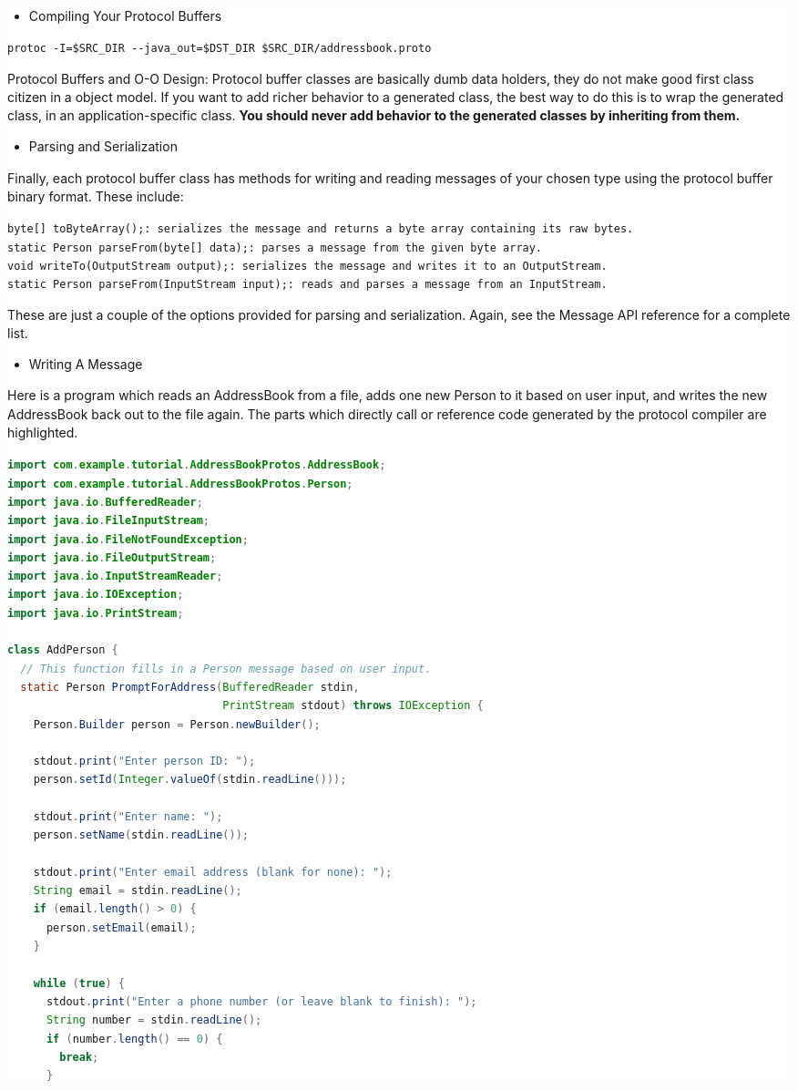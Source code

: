 ```
```

- Compiling Your Protocol Buffers

`protoc -I=$SRC_DIR --java_out=$DST_DIR $SRC_DIR/addressbook.proto`

Protocol Buffers and O-O Design: Protocol buffer classes are basically dumb data holders, they do not make good first class citizen in a object model. If you want to add richer behavior to a generated class, the best way to do this is to wrap the generated class, in an application-specific class. **You should never add behavior to the generated classes by inheriting from them.**

- Parsing and Serialization

Finally, each protocol buffer class has methods for writing and reading messages of your chosen type using the protocol buffer binary format. These include:

```
byte[] toByteArray();: serializes the message and returns a byte array containing its raw bytes.
static Person parseFrom(byte[] data);: parses a message from the given byte array.
void writeTo(OutputStream output);: serializes the message and writes it to an OutputStream.
static Person parseFrom(InputStream input);: reads and parses a message from an InputStream.
```

These are just a couple of the options provided for parsing and serialization. Again, see the Message API reference for a complete list.

- Writing A Message

Here is a program which reads an AddressBook from a file, adds one new Person to it based on user input, and writes the new AddressBook back out to the file again. The parts which directly call or reference code generated by the protocol compiler are highlighted.

```java
import com.example.tutorial.AddressBookProtos.AddressBook;
import com.example.tutorial.AddressBookProtos.Person;
import java.io.BufferedReader;
import java.io.FileInputStream;
import java.io.FileNotFoundException;
import java.io.FileOutputStream;
import java.io.InputStreamReader;
import java.io.IOException;
import java.io.PrintStream;

class AddPerson {
  // This function fills in a Person message based on user input.
  static Person PromptForAddress(BufferedReader stdin,
                                 PrintStream stdout) throws IOException {
    Person.Builder person = Person.newBuilder();

    stdout.print("Enter person ID: ");
    person.setId(Integer.valueOf(stdin.readLine()));

    stdout.print("Enter name: ");
    person.setName(stdin.readLine());

    stdout.print("Enter email address (blank for none): ");
    String email = stdin.readLine();
    if (email.length() > 0) {
      person.setEmail(email);
    }

    while (true) {
      stdout.print("Enter a phone number (or leave blank to finish): ");
      String number = stdin.readLine();
      if (number.length() == 0) {
        break;
      }

```